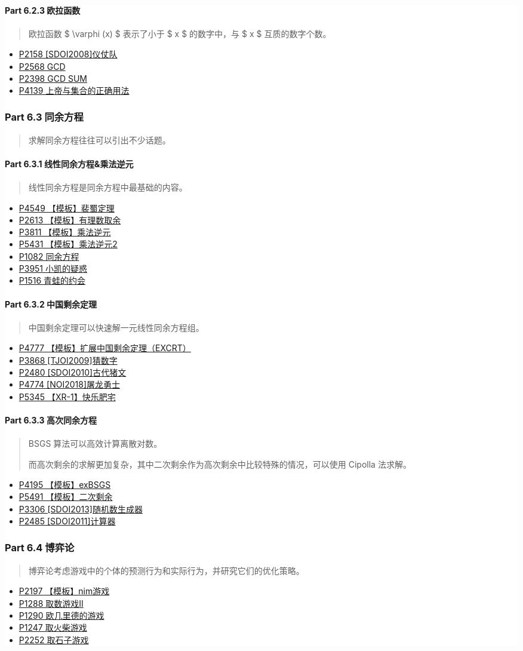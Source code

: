 #### Part 6.2.3 欧拉函数

> 欧拉函数 $ \varphi (x) $ 表示了小于 $ x $ 的数字中，与 $ x $ 互质的数字个数。

- [P2158 [SDOI2008]仪仗队](https://www.luogu.com.cn/problem/P2158)
- [P2568 GCD](https://www.luogu.com.cn/problem/P2568)
- [P2398 GCD SUM](https://www.luogu.com.cn/problem/P2398)
- [P4139 上帝与集合的正确用法](https://www.luogu.com.cn/problem/P4139)

### Part 6.3 同余方程

> 求解同余方程往往可以引出不少话题。

#### Part 6.3.1 线性同余方程&乘法逆元

> 线性同余方程是同余方程中最基础的内容。

- [P4549 【模板】裴蜀定理](https://www.luogu.com.cn/problem/P4549)
- [P2613 【模板】有理数取余](https://www.luogu.com.cn/problem/P2613)
- [P3811 【模板】乘法逆元](https://www.luogu.com.cn/problem/P3811)
- [P5431 【模板】乘法逆元2](https://www.luogu.com.cn/problem/P5431)
- [P1082 同余方程](https://www.luogu.com.cn/problem/P1082)
- [P3951 小凯的疑惑](https://www.luogu.com.cn/problem/P3951)
- [P1516 青蛙的约会](https://www.luogu.com.cn/problem/P1516)

#### Part 6.3.2 中国剩余定理

> 中国剩余定理可以快速解一元线性同余方程组。

- [P4777 【模板】扩展中国剩余定理（EXCRT）](https://www.luogu.com.cn/problem/P4777)
- [P3868 [TJOI2009]猜数字](https://www.luogu.com.cn/problem/P3868)
- [P2480 [SDOI2010]古代猪文](https://www.luogu.com.cn/problem/P2480)
- [P4774 [NOI2018]屠龙勇士](https://www.luogu.com.cn/problem/P4774)
- [P5345 【XR-1】快乐肥宅](https://www.luogu.com.cn/problem/P5345)

#### Part 6.3.3 高次同余方程

> BSGS 算法可以高效计算离散对数。
>
> 而高次剩余的求解更加复杂，其中二次剩余作为高次剩余中比较特殊的情况，可以使用 Cipolla 法求解。

- [P4195 【模板】exBSGS](https://www.luogu.com.cn/problem/P4195)
- [P5491 【模板】二次剩余](https://www.luogu.com.cn/problem/P5491)
- [P3306 [SDOI2013]随机数生成器](https://www.luogu.com.cn/problem/P3306)
- [P2485 [SDOI2011]计算器](https://www.luogu.com.cn/problem/P2485)

### Part 6.4 博弈论

> 博弈论考虑游戏中的个体的预测行为和实际行为，并研究它们的优化策略。

- [P2197 【模板】nim游戏](https://www.luogu.com.cn/problem/P2197)
- [P1288 取数游戏II](https://www.luogu.com.cn/problem/P1288)
- [P1290 欧几里德的游戏](https://www.luogu.com.cn/problem/P1290)
- [P1247 取火柴游戏](https://www.luogu.com.cn/problem/P1247)
- [P2252 取石子游戏](https://www.luogu.com.cn/problem/P2252)
